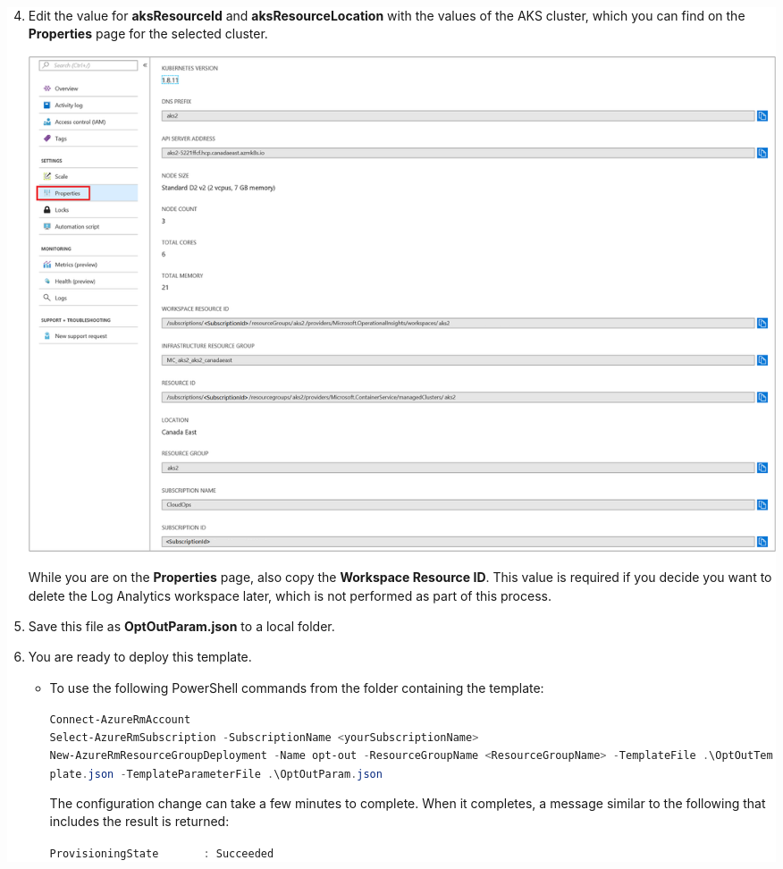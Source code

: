 4. Edit the value for **aksResourceId** and **aksResourceLocation** with the values of the AKS cluster, which you can find on the **Properties** page for the selected cluster.

    ![Container properties page](./media/monitoring-container-health/container-properties-page.png)

    While you are on the **Properties** page, also copy the **Workspace Resource ID**.  This value is required if you decide you want to delete the Log Analytics workspace later, which is not performed as part of this process.  

5. Save this file as **OptOutParam.json** to a local folder.
6. You are ready to deploy this template. 

    * To use the following PowerShell commands from the folder containing the template:

        ```powershell
        Connect-AzureRmAccount
        Select-AzureRmSubscription -SubscriptionName <yourSubscriptionName>
        New-AzureRmResourceGroupDeployment -Name opt-out -ResourceGroupName <ResourceGroupName> -TemplateFile .\OptOutTemplate.json -TemplateParameterFile .\OptOutParam.json
        ```

        The configuration change can take a few minutes to complete. When it completes, a message similar to the following that includes the result is returned:

        ```powershell
        ProvisioningState       : Succeeded
        ```
